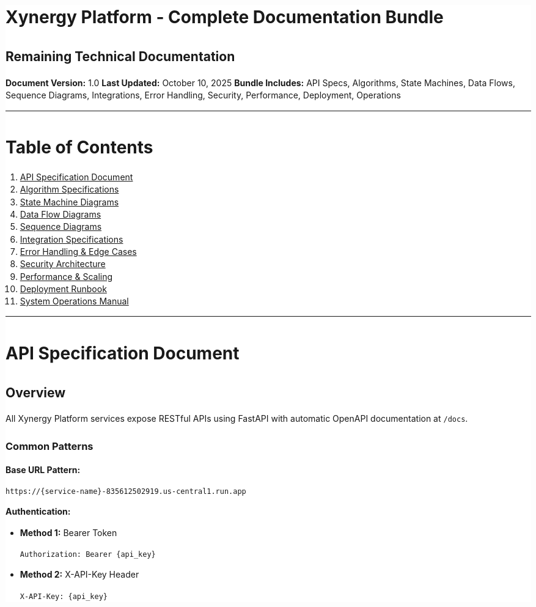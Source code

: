 # Xynergy Platform - Complete Documentation Bundle
## Remaining Technical Documentation

**Document Version:** 1.0
**Last Updated:** October 10, 2025
**Bundle Includes:** API Specs, Algorithms, State Machines, Data Flows, Sequence Diagrams, Integrations, Error Handling, Security, Performance, Deployment, Operations

---

# Table of Contents

1. [API Specification Document](#api-specification-document)
2. [Algorithm Specifications](#algorithm-specifications)
3. [State Machine Diagrams](#state-machine-diagrams)
4. [Data Flow Diagrams](#data-flow-diagrams)
5. [Sequence Diagrams](#sequence-diagrams)
6. [Integration Specifications](#integration-specifications)
7. [Error Handling & Edge Cases](#error-handling--edge-cases)
8. [Security Architecture](#security-architecture)
9. [Performance & Scaling](#performance--scaling)
10. [Deployment Runbook](#deployment-runbook)
11. [System Operations Manual](#system-operations-manual)

---

# API Specification Document

## Overview

All Xynergy Platform services expose RESTful APIs using FastAPI with automatic OpenAPI documentation at `/docs`.

### Common Patterns

**Base URL Pattern:**
```
https://{service-name}-835612502919.us-central1.run.app
```

**Authentication:**
- **Method 1:** Bearer Token
  ```
  Authorization: Bearer {api_key}
  ```
- **Method 2:** X-API-Key Header
  ```
  X-API-Key: {api_key}
  ```
